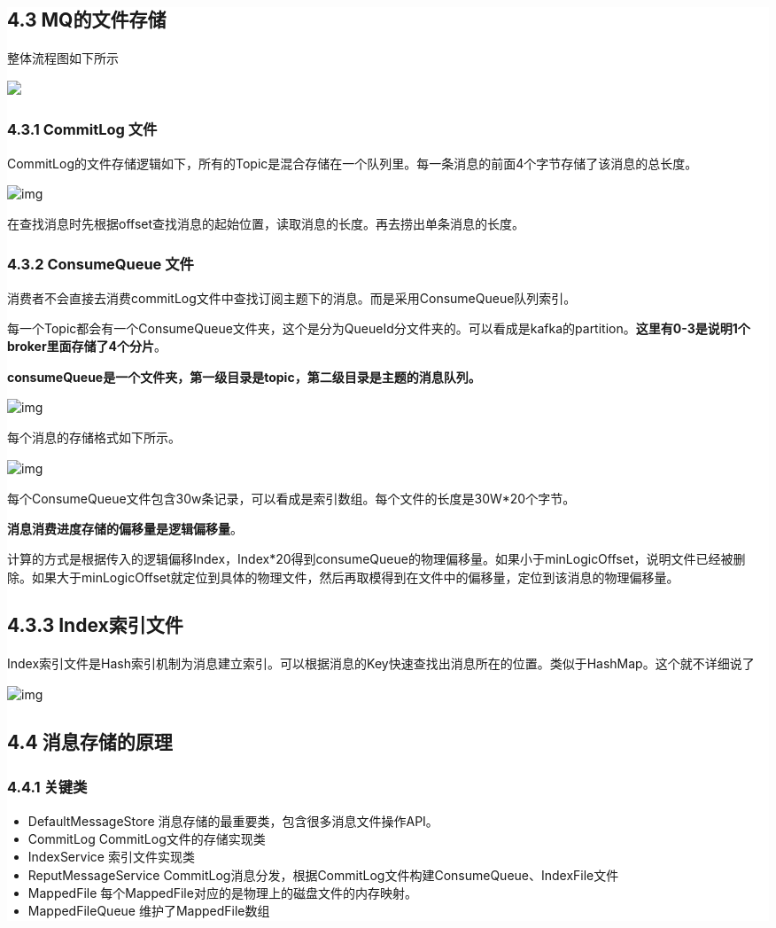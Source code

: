 ## 4.3 MQ的文件存储

整体流程图如下所示

![](https://medesqure.oss-cn-hangzhou.aliyuncs.com/img/20200724111650.png)



### 4.3.1 CommitLog 文件

CommitLog的文件存储逻辑如下，所有的Topic是混合存储在一个队列里。每一条消息的前面4个字节存储了该消息的总长度。

![img](https://medesqure.oss-cn-hangzhou.aliyuncs.com/img/20200721210303.png?ynotemdtimestamp=1595436859525)

在查找消息时先根据offset查找消息的起始位置，读取消息的长度。再去捞出单条消息的长度。

### 4.3.2 ConsumeQueue 文件

消费者不会直接去消费commitLog文件中查找订阅主题下的消息。而是采用ConsumeQueue队列索引。

每一个Topic都会有一个ConsumeQueue文件夹，这个是分为QueueId分文件夹的。可以看成是kafka的partition。**这里有0-3是说明1个broker里面存储了4个分片**。

**consumeQueue是一个文件夹，第一级目录是topic，第二级目录是主题的消息队列。**

![img](https://medesqure.oss-cn-hangzhou.aliyuncs.com/img/20200721214456.png?ynotemdtimestamp=1595436859525)

每个消息的存储格式如下所示。

![img](https://medesqure.oss-cn-hangzhou.aliyuncs.com/img/20200721214208.png?ynotemdtimestamp=1595436859525)

每个ConsumeQueue文件包含30w条记录，可以看成是索引数组。每个文件的长度是30W*20个字节。

**消息消费进度存储的偏移量是逻辑偏移量**。

计算的方式是根据传入的逻辑偏移Index，Index*20得到consumeQueue的物理偏移量。如果小于minLogicOffset，说明文件已经被删除。如果大于minLogicOffset就定位到具体的物理文件，然后再取模得到在文件中的偏移量，定位到该消息的物理偏移量。

## 4.3.3 Index索引文件

Index索引文件是Hash索引机制为消息建立索引。可以根据消息的Key快速查找出消息所在的位置。类似于HashMap。这个就不详细说了

![img](https://medesqure.oss-cn-hangzhou.aliyuncs.com/img/20200721215403.png?ynotemdtimestamp=1595436859525)

## 4.4 消息存储的原理

### 4.4.1 关键类

- DefaultMessageStore          消息存储的最重要类，包含很多消息文件操作API。
- CommitLog                            CommitLog文件的存储实现类
- IndexService                          索引文件实现类
- ReputMessageService          CommitLog消息分发，根据CommitLog文件构建ConsumeQueue、IndexFile文件
- MappedFile                           每个MappedFile对应的是物理上的磁盘文件的内存映射。
- MappedFileQueue              维护了MappedFile数组
